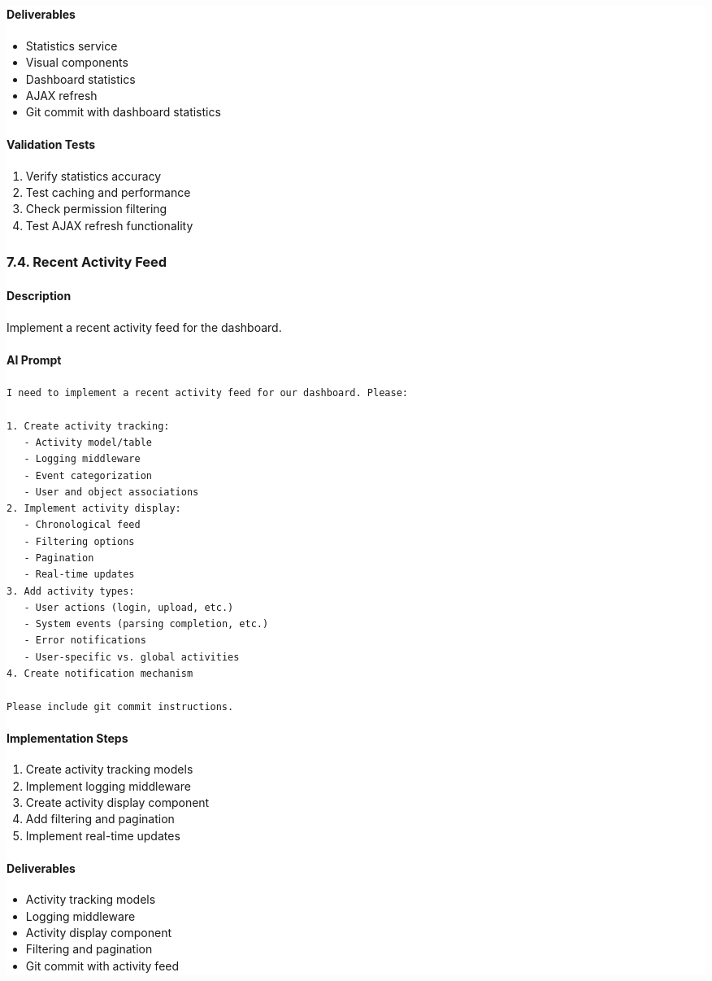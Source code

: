 #### Deliverables
- Statistics service
- Visual components
- Dashboard statistics
- AJAX refresh
- Git commit with dashboard statistics

#### Validation Tests
1. Verify statistics accuracy
2. Test caching and performance
3. Check permission filtering
4. Test AJAX refresh functionality

### 7.4. Recent Activity Feed

#### Description
Implement a recent activity feed for the dashboard.

#### AI Prompt
```
I need to implement a recent activity feed for our dashboard. Please:

1. Create activity tracking:
   - Activity model/table
   - Logging middleware
   - Event categorization
   - User and object associations
2. Implement activity display:
   - Chronological feed
   - Filtering options
   - Pagination
   - Real-time updates
3. Add activity types:
   - User actions (login, upload, etc.)
   - System events (parsing completion, etc.)
   - Error notifications
   - User-specific vs. global activities
4. Create notification mechanism

Please include git commit instructions.
```

#### Implementation Steps
1. Create activity tracking models
2. Implement logging middleware
3. Create activity display component
4. Add filtering and pagination
5. Implement real-time updates

#### Deliverables
- Activity tracking models
- Logging middleware
- Activity display component
- Filtering and pagination
- Git commit with activity feed
